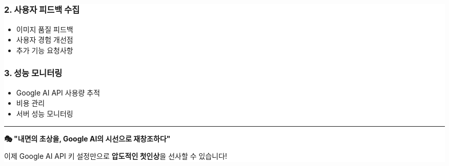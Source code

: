 ### 2. **사용자 피드백 수집**
- 이미지 품질 피드백
- 사용자 경험 개선점
- 추가 기능 요청사항

### 3. **성능 모니터링**
- Google AI API 사용량 추적
- 비용 관리
- 서버 성능 모니터링

---

**🎭 "내면의 초상을, Google AI의 시선으로 재창조하다"**

이제 Google AI API 키 설정만으로 **압도적인 첫인상**을 선사할 수 있습니다! 